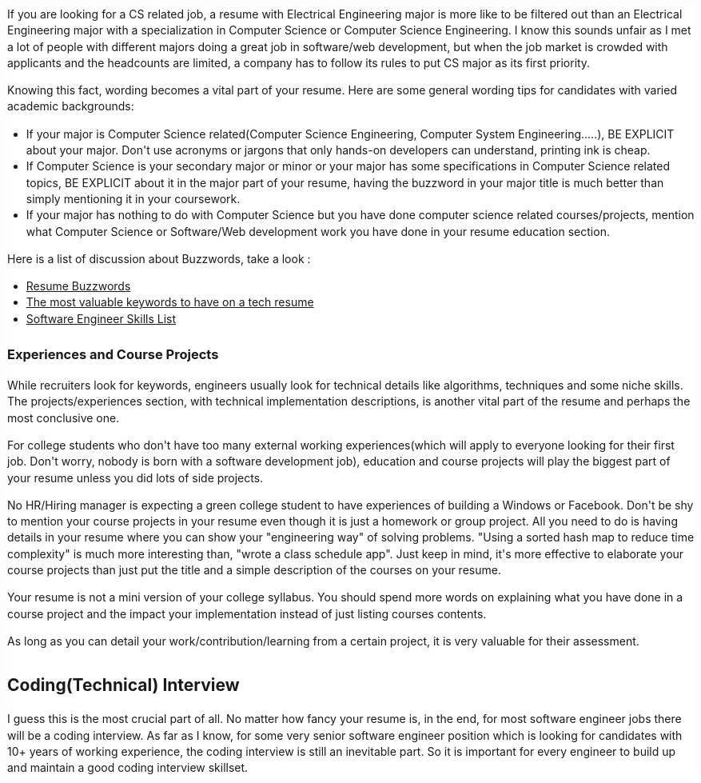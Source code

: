 If you are looking for a CS related job, a resume with Electrical Engineering major is more like to be filtered out than an Electrical Engineering major with a specialization in Computer Science or Computer Science Engineering. I know this sounds unfair as I met a lot of people with different majors doing a great job in software/web development, but when the job market is crowded with applicants and the headcounts are limited, a company has to follow its rules to put CS major as its first priority.

Knowing this fact, wording becomes a vital part of your resume. Here are some general wording tips for candidates with varied academic backgrounds:

- If your major is Computer Science related(Computer Science Engineering, Computer System Engineering.....), BE EXPLICIT about your major. Don't use acronyms or jargons that only hands-on developers can understand, printing ink is cheap.
- If Computer Science is your secondary major or minor or your major has some specifications in Computer Science related topics, BE EXPLICIT about it in the major part of your resume, having the buzzword in your major title is much better than simply mentioning it in your coursework.
- If your major has nothing to do with Computer Science but you have done computer science related courses/projects, mention what Computer Science or Software/Web development work you have done in your resume education section.

Here is a list of discussion about Buzzwords, take a look :

- [Resume Buzzwords](http://web.augsburg.edu/strommen/websitedocs/Resume%20Buzz%20Words/computer%20science.pdf)
- [The most valuable keywords to have on a tech resume](https://qz.com/229570/here-are-most-valuable-skills-in-americas-tech-job-market/)
- [Software Engineer Skills List](https://www.thebalance.com/software-engineer-skills-list-2062483)

### Experiences and Course Projects
While recruiters look for keywords, engineers usually look for technical details like algorithms, techniques and some niche skills. The projects/experiences section, with technical implementation descriptions, is another vital part of the resume and perhaps the most conclusive one. 

For college students who don't have too many external working experiences(which will apply to everyone looking for their first job. Don't worry, nobody is born with a software development job), education and course projects will play the biggest part of your resume unless you did lots of side projects.

No HR/Hiring manager is expecting a green college student to have experiences of building a Windows or Facebook. Don't be shy to mention your course projects in your resume even though it is just a homework or group project. All you need to do is having details in your resume where you can show your "engineering way" of solving problems. "Using a sorted hash map to reduce time complexity" is much more interesting than, "wrote a class schedule app". Just keep in mind, it's more effective to elaborate your course projects than just put the title and a simple description of the courses on your resume. 

Your resume is not a mini version of your college syllabus. You should spend more words on explaining what you have done in a course project and the impact your implementation instead of just listing courses contents.

As long as you can detail your work/contribution/learning from a certain project, it is very valuable for their assessment.

## Coding(Technical) Interview
I guess this is the most crucial part of all. No matter how fancy your resume is, in the end, for most software engineer jobs there will be a coding interview. As far as I know, for some very senior software engineer position which is looking for candidates with 10+ years of working experience, the coding interview is still an inevitable part. So it is important for every engineer to build up and maintain a good coding interview skillset. 
